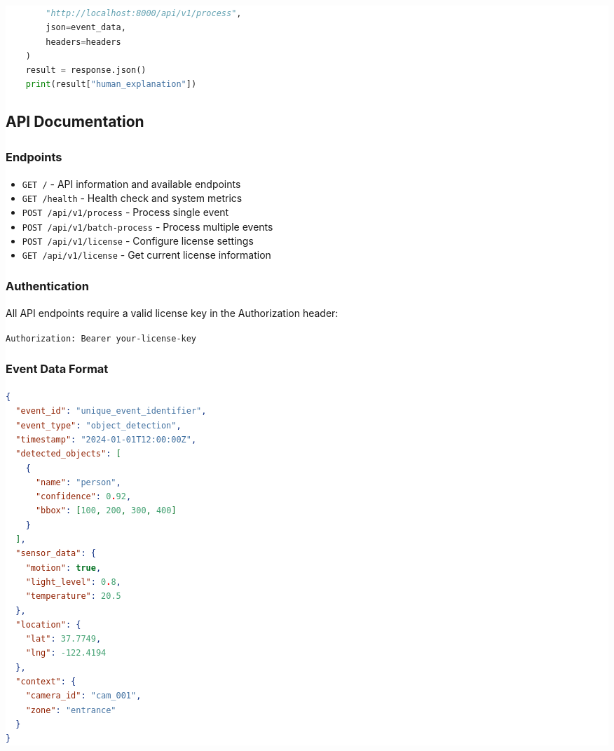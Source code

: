 ```python
        "http://localhost:8000/api/v1/process",
        json=event_data,
        headers=headers
    )
    result = response.json()
    print(result["human_explanation"])
```

## API Documentation

### Endpoints

- `GET /` - API information and available endpoints
- `GET /health` - Health check and system metrics
- `POST /api/v1/process` - Process single event
- `POST /api/v1/batch-process` - Process multiple events
- `POST /api/v1/license` - Configure license settings
- `GET /api/v1/license` - Get current license information

### Authentication

All API endpoints require a valid license key in the Authorization header:

```
Authorization: Bearer your-license-key
```

### Event Data Format

```json
{
  "event_id": "unique_event_identifier",
  "event_type": "object_detection",
  "timestamp": "2024-01-01T12:00:00Z",
  "detected_objects": [
    {
      "name": "person",
      "confidence": 0.92,
      "bbox": [100, 200, 300, 400]
    }
  ],
  "sensor_data": {
    "motion": true,
    "light_level": 0.8,
    "temperature": 20.5
  },
  "location": {
    "lat": 37.7749,
    "lng": -122.4194
  },
  "context": {
    "camera_id": "cam_001",
    "zone": "entrance"
  }
}
```
